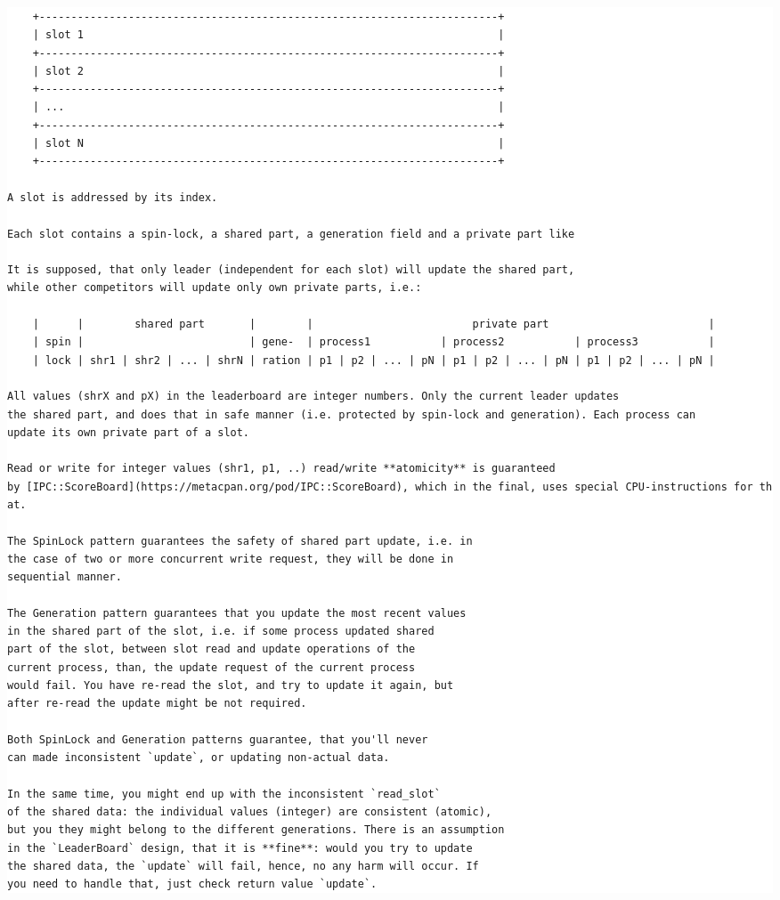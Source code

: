         +------------------------------------------------------------------------+
        | slot 1                                                                 |
        +------------------------------------------------------------------------+
        | slot 2                                                                 |
        +------------------------------------------------------------------------+
        | ...                                                                    |
        +------------------------------------------------------------------------+
        | slot N                                                                 |
        +------------------------------------------------------------------------+

    A slot is addressed by its index.

    Each slot contains a spin-lock, a shared part, a generation field and a private part like

    It is supposed, that only leader (independent for each slot) will update the shared part,
    while other competitors will update only own private parts, i.e.:

        |      |        shared part       |        |                         private part                         |
        | spin |                          | gene-  | process1           | process2           | process3           |
        | lock | shr1 | shr2 | ... | shrN | ration | p1 | p2 | ... | pN | p1 | p2 | ... | pN | p1 | p2 | ... | pN |

    All values (shrX and pX) in the leaderboard are integer numbers. Only the current leader updates
    the shared part, and does that in safe manner (i.e. protected by spin-lock and generation). Each process can
    update its own private part of a slot.

    Read or write for integer values (shr1, p1, ..) read/write **atomicity** is guaranteed
    by [IPC::ScoreBoard](https://metacpan.org/pod/IPC::ScoreBoard), which in the final, uses special CPU-instructions for that.

    The SpinLock pattern guarantees the safety of shared part update, i.e. in
    the case of two or more concurrent write request, they will be done in
    sequential manner.

    The Generation pattern guarantees that you update the most recent values
    in the shared part of the slot, i.e. if some process updated shared
    part of the slot, between slot read and update operations of the
    current process, than, the update request of the current process
    would fail. You have re-read the slot, and try to update it again, but
    after re-read the update might be not required.

    Both SpinLock and Generation patterns guarantee, that you'll never
    can made inconsistent `update`, or updating non-actual data.

    In the same time, you might end up with the inconsistent `read_slot`
    of the shared data: the individual values (integer) are consistent (atomic),
    but you they might belong to the different generations. There is an assumption
    in the `LeaderBoard` design, that it is **fine**: would you try to update
    the shared data, the `update` will fail, hence, no any harm will occur. If
    you need to handle that, just check return value `update`.

